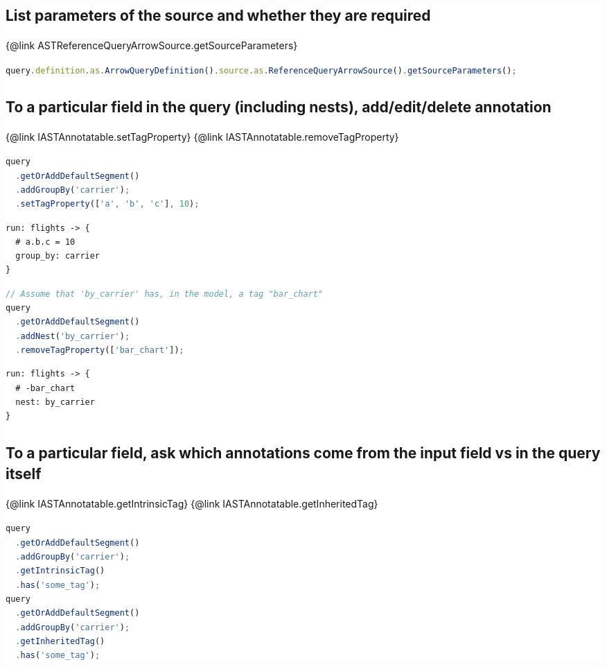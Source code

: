 ## List parameters of the source and whether they are required

{@link ASTReferenceQueryArrowSource.getSourceParameters}

```ts
query.definition.as.ArrowQueryDefinition().source.as.ReferenceQueryArrowSource().getSourceParameters();
```

## To a particular field in the query (including nests), add/edit/delete annotation

{@link IASTAnnotatable.setTagProperty}
{@link IASTAnnotatable.removeTagProperty}

```ts
query
  .getOrAddDefaultSegment()
  .addGroupBy('carrier');
  .setTagProperty(['a', 'b', 'c'], 10);
```
```
run: flights -> {
  # a.b.c = 10
  group_by: carrier
}
```

```ts
// Assume that 'by_carrier' has, in the model, a tag "bar_chart"
query
  .getOrAddDefaultSegment()
  .addNest('by_carrier');
  .removeTagProperty(['bar_chart']);
```
```
run: flights -> {
  # -bar_chart
  nest: by_carrier
}
```

## To a particular field, ask which annotations come from the input field vs in the query itself

{@link IASTAnnotatable.getIntrinsicTag}
{@link IASTAnnotatable.getInheritedTag}

```ts
query
  .getOrAddDefaultSegment()
  .addGroupBy('carrier');
  .getIntrinsicTag()
  .has('some_tag');
query
  .getOrAddDefaultSegment()
  .addGroupBy('carrier');
  .getInheritedTag()
  .has('some_tag');
```

